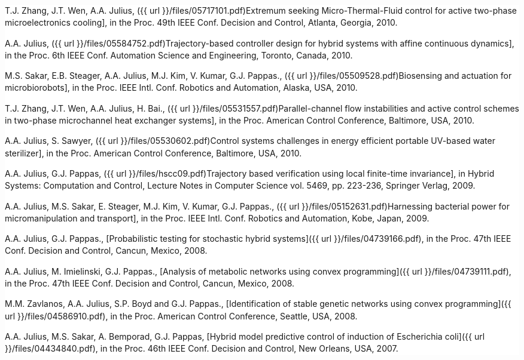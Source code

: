 T.J. Zhang, J.T. Wen, A.A. Julius, ({{ url }}/files/05717101.pdf)Extremum seeking
Micro-Thermal-Fluid control for active two-phase microelectronics cooling], in
the Proc. 49th IEEE Conf. Decision and Control, Atlanta, Georgia, 2010.



A.A. Julius, ({{ url }}/files/05584752.pdf)Trajectory-based controller design for hybrid
systems with affine continuous dynamics], in the Proc. 6th IEEE Conf. Automation
Science and Engineering, Toronto, Canada, 2010.



M.S. Sakar, E.B. Steager, A.A. Julius, M.J. Kim, V. Kumar,
G.J. Pappas., ({{ url }}/files/05509528.pdf)Biosensing and actuation for microbiorobots], in the Proc. IEEE
Intl. Conf. Robotics and Automation, Alaska, USA, 2010.



T.J. Zhang, J.T. Wen, A.A. Julius, H. Bai., ({{ url }}/files/05531557.pdf)Parallel-channel
flow instabilities and active control schemes in two-phase microchannel heat
exchanger systems], in the Proc. American Control Conference, Baltimore, USA,
2010.



A.A. Julius, S. Sawyer, ({{ url }}/files/05530602.pdf)Control systems challenges in energy
efficient portable UV-based water sterilizer], in the Proc. American Control
Conference, Baltimore, USA, 2010.



A.A. Julius, G.J. Pappas, ({{ url }}/files/hscc09.pdf)Trajectory based verification
using local finite-time invariance], in Hybrid Systems: Computation and Control,
Lecture Notes in Computer Science vol. 5469, pp. 223-236, Springer Verlag,
2009.



A.A. Julius, M.S. Sakar, E. Steager, M.J. Kim, V. Kumar,
G.J. Pappas., ({{ url }}/files/05152631.pdf)Harnessing bacterial power for micromanipulation and transport],
in the Proc. IEEE Intl. Conf. Robotics and Automation, Kobe, Japan, 2009.






A.A. Julius, G.J. Pappas., [Probabilistic testing for stochastic hybrid systems]({{ url }}/files/04739166.pdf), in the Proc. 47th IEEE Conf. Decision and Control, Cancun, Mexico, 2008.

A.A. Julius, M. Imielinski, G.J. Pappas., [Analysis of metabolic networks using convex programming]({{ url }}/files/04739111.pdf), in the Proc. 47th IEEE Conf. Decision and Control, Cancun, Mexico, 2008.

M.M. Zavlanos, A.A. Julius, S.P. Boyd and G.J. Pappas., [Identification of stable genetic networks using convex programming]({{ url }}/files/04586910.pdf), in the Proc. American Control Conference, Seattle, USA, 2008.

A.A. Julius, M.S. Sakar, A. Bemporad, G.J. Pappas, [Hybrid model predictive control of induction of Escherichia coli]({{ url }}/files/04434840.pdf), in the Proc. 46th IEEE Conf. Decision and Control, New Orleans, USA, 2007.
